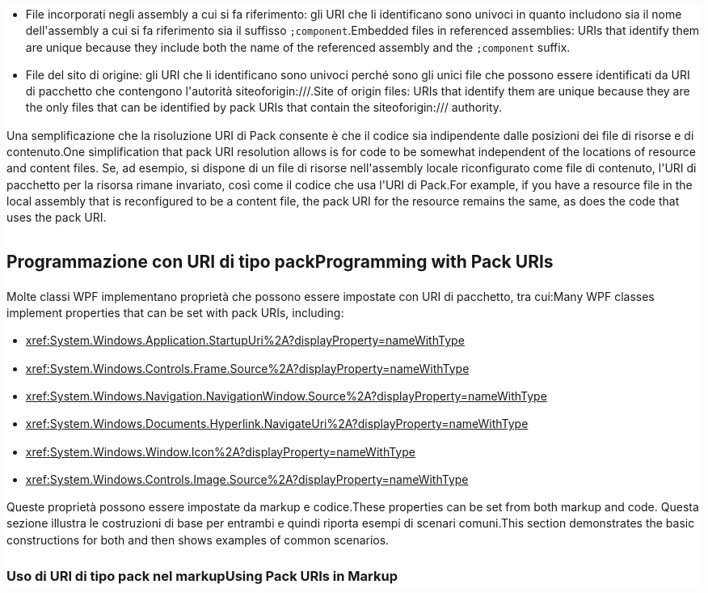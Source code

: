 - <span data-ttu-id="6df34-212">File incorporati negli assembly a cui si fa riferimento: gli URI che li identificano sono univoci in quanto includono sia il nome dell'assembly a cui si fa riferimento sia il suffisso `;component`.</span><span class="sxs-lookup"><span data-stu-id="6df34-212">Embedded files in referenced assemblies: URIs that identify them are unique because they include both the name of the referenced assembly and the `;component` suffix.</span></span>

- <span data-ttu-id="6df34-213">File del sito di origine: gli URI che li identificano sono univoci perché sono gli unici file che possono essere identificati da URI di pacchetto che contengono l'autorità siteoforigin:///.</span><span class="sxs-lookup"><span data-stu-id="6df34-213">Site of origin files: URIs that identify them are unique because they are the only files that can be identified by pack URIs that contain the siteoforigin:/// authority.</span></span>

<span data-ttu-id="6df34-214">Una semplificazione che la risoluzione URI di Pack consente è che il codice sia indipendente dalle posizioni dei file di risorse e di contenuto.</span><span class="sxs-lookup"><span data-stu-id="6df34-214">One simplification that pack URI resolution allows is for code to be somewhat independent of the locations of resource and content files.</span></span> <span data-ttu-id="6df34-215">Se, ad esempio, si dispone di un file di risorse nell'assembly locale riconfigurato come file di contenuto, l'URI di pacchetto per la risorsa rimane invariato, così come il codice che usa l'URI di Pack.</span><span class="sxs-lookup"><span data-stu-id="6df34-215">For example, if you have a resource file in the local assembly that is reconfigured to be a content file, the pack URI for the resource remains the same, as does the code that uses the pack URI.</span></span>

<a name="Programming_with_Pack_URIs"></a>

## <a name="programming-with-pack-uris"></a><span data-ttu-id="6df34-216">Programmazione con URI di tipo pack</span><span class="sxs-lookup"><span data-stu-id="6df34-216">Programming with Pack URIs</span></span>

<span data-ttu-id="6df34-217">Molte classi WPF implementano proprietà che possono essere impostate con URI di pacchetto, tra cui:</span><span class="sxs-lookup"><span data-stu-id="6df34-217">Many WPF classes implement properties that can be set with pack URIs, including:</span></span>

- <xref:System.Windows.Application.StartupUri%2A?displayProperty=nameWithType>

- <xref:System.Windows.Controls.Frame.Source%2A?displayProperty=nameWithType>

- <xref:System.Windows.Navigation.NavigationWindow.Source%2A?displayProperty=nameWithType>

- <xref:System.Windows.Documents.Hyperlink.NavigateUri%2A?displayProperty=nameWithType>

- <xref:System.Windows.Window.Icon%2A?displayProperty=nameWithType>

- <xref:System.Windows.Controls.Image.Source%2A?displayProperty=nameWithType>

<span data-ttu-id="6df34-218">Queste proprietà possono essere impostate da markup e codice.</span><span class="sxs-lookup"><span data-stu-id="6df34-218">These properties can be set from both markup and code.</span></span> <span data-ttu-id="6df34-219">Questa sezione illustra le costruzioni di base per entrambi e quindi riporta esempi di scenari comuni.</span><span class="sxs-lookup"><span data-stu-id="6df34-219">This section demonstrates the basic constructions for both and then shows examples of common scenarios.</span></span>

<a name="Using_Pack_URIs_in_Markup"></a>

### <a name="using-pack-uris-in-markup"></a><span data-ttu-id="6df34-220">Uso di URI di tipo pack nel markup</span><span class="sxs-lookup"><span data-stu-id="6df34-220">Using Pack URIs in Markup</span></span>
